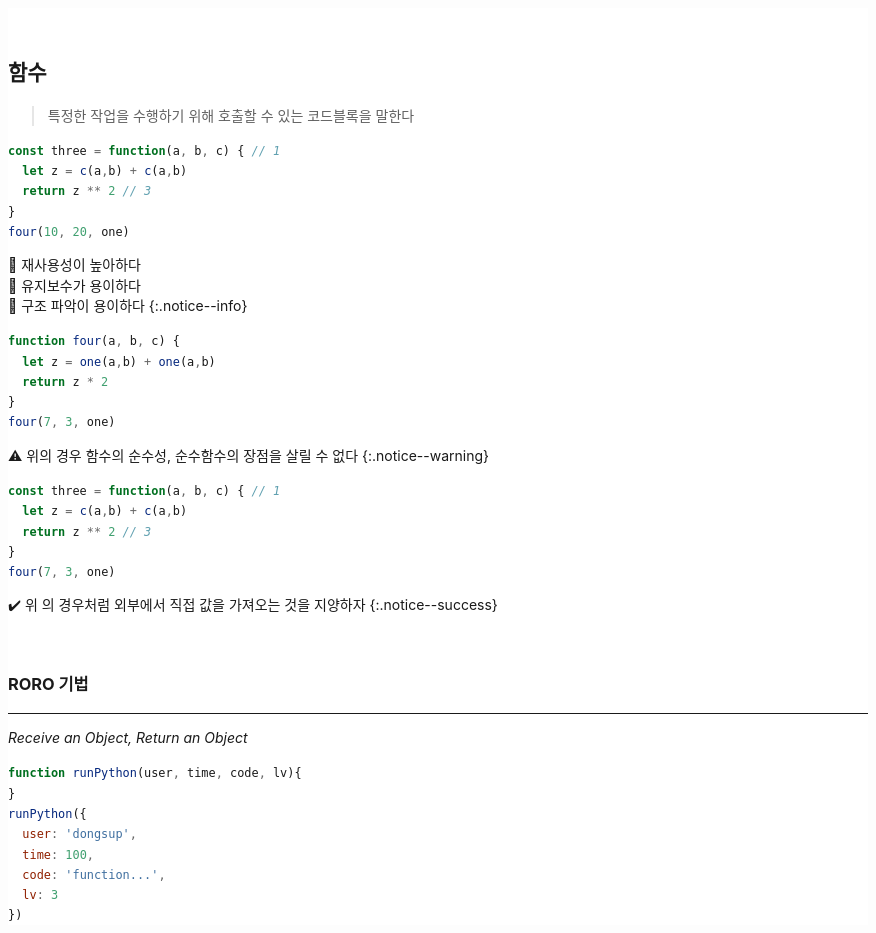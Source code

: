 <br>

## 함수

> 특정한 작업을 수행하기 위해 호출할 수 있는 코드블록을 말한다

```javascript
const three = function(a, b, c) { // 1
  let z = c(a,b) + c(a,b)
  return z ** 2 // 3
}
four(10, 20, one)
```
🔎 재사용성이 높아하다  
🔎 유지보수가 용이하다  
🔎 구조 파악이 용이하다
{:.notice--info}

```javascript
function four(a, b, c) {
  let z = one(a,b) + one(a,b)
  return z * 2
}
four(7, 3, one)
```

⚠️ 위의 경우 함수의 순수성, 순수함수의 장점을 살릴 수 없다
{:.notice--warning}

```javascript
const three = function(a, b, c) { // 1
  let z = c(a,b) + c(a,b)
  return z ** 2 // 3
}
four(7, 3, one)
```
✔️ 위 의 경우처럼 외부에서 직접 값을 가져오는 것을 지양하자
{:.notice--success}

<br>

### RORO 기법
---
_Receive an Object, Return an Object_

```javascript
function runPython(user, time, code, lv){
}
runPython({
  user: 'dongsup',
  time: 100,
  code: 'function...',
  lv: 3
})
```
